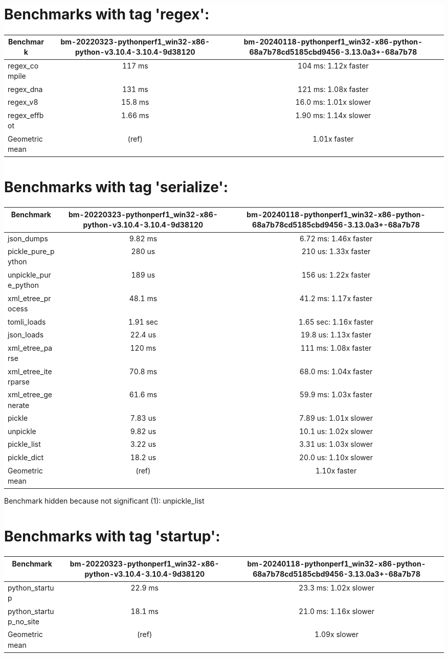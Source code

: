 Benchmarks with tag 'regex':
============================

| Benchmark      | bm-20220323-pythonperf1_win32-x86-python-v3.10.4-3.10.4-9d38120 | bm-20240118-pythonperf1_win32-x86-python-68a7b78cd5185cbd9456-3.13.0a3+-68a7b78 |
|----------------|:---------------------------------------------------------------:|:-------------------------------------------------------------------------------:|
| regex_compile  | 117 ms                                                          | 104 ms: 1.12x faster                                                            |
| regex_dna      | 131 ms                                                          | 121 ms: 1.08x faster                                                            |
| regex_v8       | 15.8 ms                                                         | 16.0 ms: 1.01x slower                                                           |
| regex_effbot   | 1.66 ms                                                         | 1.90 ms: 1.14x slower                                                           |
| Geometric mean | (ref)                                                           | 1.01x faster                                                                    |

Benchmarks with tag 'serialize':
================================

| Benchmark            | bm-20220323-pythonperf1_win32-x86-python-v3.10.4-3.10.4-9d38120 | bm-20240118-pythonperf1_win32-x86-python-68a7b78cd5185cbd9456-3.13.0a3+-68a7b78 |
|----------------------|:---------------------------------------------------------------:|:-------------------------------------------------------------------------------:|
| json_dumps           | 9.82 ms                                                         | 6.72 ms: 1.46x faster                                                           |
| pickle_pure_python   | 280 us                                                          | 210 us: 1.33x faster                                                            |
| unpickle_pure_python | 189 us                                                          | 156 us: 1.22x faster                                                            |
| xml_etree_process    | 48.1 ms                                                         | 41.2 ms: 1.17x faster                                                           |
| tomli_loads          | 1.91 sec                                                        | 1.65 sec: 1.16x faster                                                          |
| json_loads           | 22.4 us                                                         | 19.8 us: 1.13x faster                                                           |
| xml_etree_parse      | 120 ms                                                          | 111 ms: 1.08x faster                                                            |
| xml_etree_iterparse  | 70.8 ms                                                         | 68.0 ms: 1.04x faster                                                           |
| xml_etree_generate   | 61.6 ms                                                         | 59.9 ms: 1.03x faster                                                           |
| pickle               | 7.83 us                                                         | 7.89 us: 1.01x slower                                                           |
| unpickle             | 9.82 us                                                         | 10.1 us: 1.02x slower                                                           |
| pickle_list          | 3.22 us                                                         | 3.31 us: 1.03x slower                                                           |
| pickle_dict          | 18.2 us                                                         | 20.0 us: 1.10x slower                                                           |
| Geometric mean       | (ref)                                                           | 1.10x faster                                                                    |

Benchmark hidden because not significant (1): unpickle_list

Benchmarks with tag 'startup':
==============================

| Benchmark              | bm-20220323-pythonperf1_win32-x86-python-v3.10.4-3.10.4-9d38120 | bm-20240118-pythonperf1_win32-x86-python-68a7b78cd5185cbd9456-3.13.0a3+-68a7b78 |
|------------------------|:---------------------------------------------------------------:|:-------------------------------------------------------------------------------:|
| python_startup         | 22.9 ms                                                         | 23.3 ms: 1.02x slower                                                           |
| python_startup_no_site | 18.1 ms                                                         | 21.0 ms: 1.16x slower                                                           |
| Geometric mean         | (ref)                                                           | 1.09x slower                                                                    |
